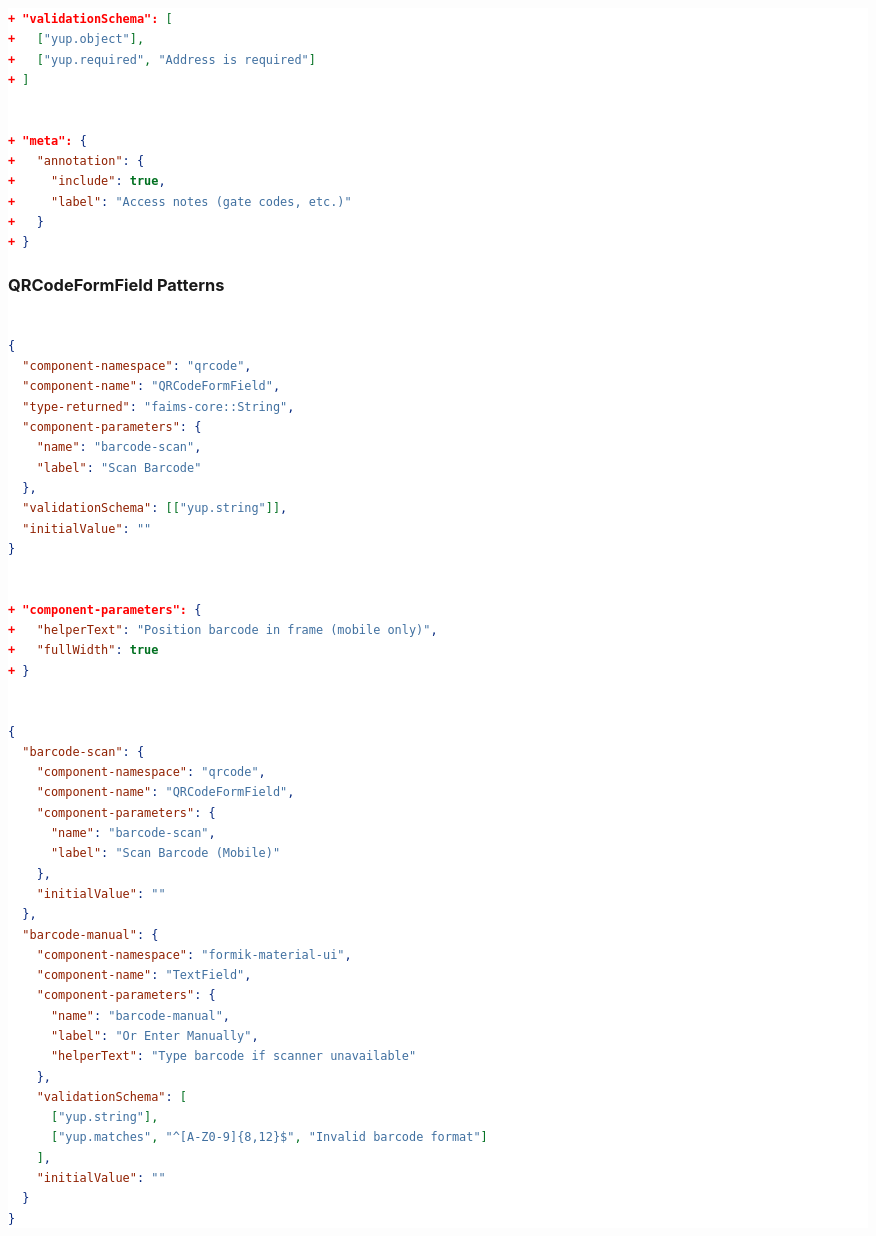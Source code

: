 ```json
+ "validationSchema": [
+   ["yup.object"],
+   ["yup.required", "Address is required"]
+ ]


+ "meta": {
+   "annotation": {
+     "include": true,
+     "label": "Access notes (gate codes, etc.)"
+   }
+ }
```

### QRCodeFormField Patterns

```json

{
  "component-namespace": "qrcode",
  "component-name": "QRCodeFormField",
  "type-returned": "faims-core::String",
  "component-parameters": {
    "name": "barcode-scan",
    "label": "Scan Barcode"
  },
  "validationSchema": [["yup.string"]],
  "initialValue": ""
}


+ "component-parameters": {
+   "helperText": "Position barcode in frame (mobile only)",
+   "fullWidth": true
+ }


{
  "barcode-scan": {
    "component-namespace": "qrcode",
    "component-name": "QRCodeFormField",
    "component-parameters": {
      "name": "barcode-scan",
      "label": "Scan Barcode (Mobile)"
    },
    "initialValue": ""
  },
  "barcode-manual": {
    "component-namespace": "formik-material-ui",
    "component-name": "TextField",
    "component-parameters": {
      "name": "barcode-manual",
      "label": "Or Enter Manually",
      "helperText": "Type barcode if scanner unavailable"
    },
    "validationSchema": [
      ["yup.string"],
      ["yup.matches", "^[A-Z0-9]{8,12}$", "Invalid barcode format"]
    ],
    "initialValue": ""
  }
}
```
